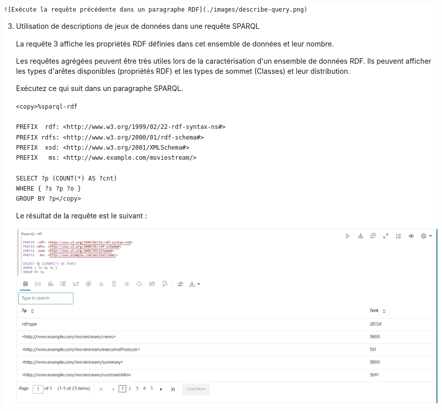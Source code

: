     ![Exécute la requête précédente dans un paragraphe RDF](./images/describe-query.png)
    
3.  Utilisation de descriptions de jeux de données dans une requête SPARQL
    
    La requête 3 affiche les propriétés RDF définies dans cet ensemble de données et leur nombre.
    
    Les requêtes agrégées peuvent être très utiles lors de la caractérisation d'un ensemble de données RDF. Ils peuvent afficher les types d'arêtes disponibles (propriétés RDF) et les types de sommet (Classes) et leur distribution.
    
    Exécutez ce qui suit dans un paragraphe SPARQL.
    
        <copy>%sparql-rdf
        
        PREFIX  rdf: <http://www.w3.org/1999/02/22-rdf-syntax-ns#>
        PREFIX rdfs: <http://www.w3.org/2000/01/rdf-schema#>
        PREFIX  xsd: <http://www.w3.org/2001/XMLSchema#>
        PREFIX   ms: <http://www.example.com/moviestream/>
        
        SELECT ?p (COUNT(*) AS ?cnt)
        WHERE { ?s ?p ?o }
        GROUP BY ?p</copy>
        
    
    Le résultat de la requête est le suivant :
    
    ![Exécute la requête précédente dans un paragraphe RDF](./images/where-query.png)
    